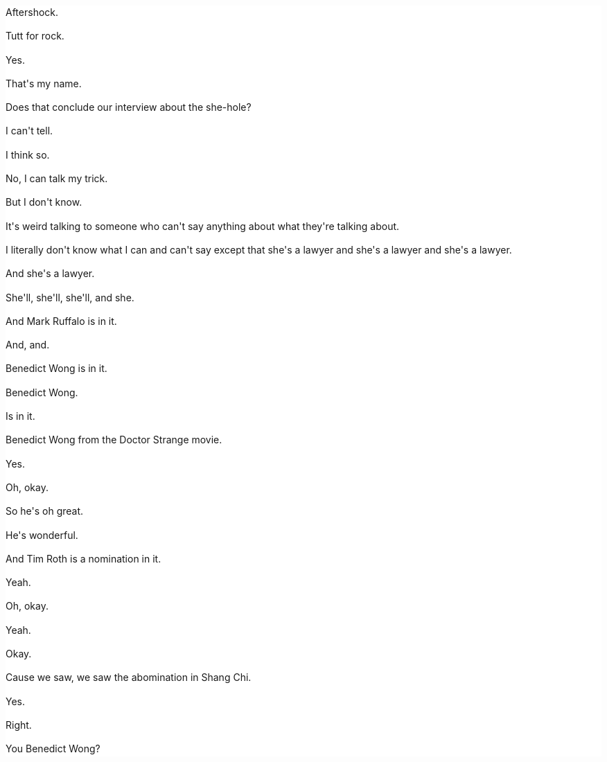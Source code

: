 Aftershock.

Tutt for rock.

Yes.

That's my name.

Does that conclude our interview about the she-hole?

I can't tell.

I think so.

No, I can talk my trick.

But I don't know.

It's weird talking to someone who can't say anything about what they're talking about.

I literally don't know what I can and can't say except that she's a lawyer and she's a lawyer and she's a lawyer.

And she's a lawyer.

She'll, she'll, she'll, and she.

And Mark Ruffalo is in it.

And, and.

Benedict Wong is in it.

Benedict Wong.

Is in it.

Benedict Wong from the Doctor Strange movie.

Yes.

Oh, okay.

So he's oh great.

He's wonderful.

And Tim Roth is a nomination in it.

Yeah.

Oh, okay.

Yeah.

Okay.

Cause we saw, we saw the abomination in Shang Chi.

Yes.

Right.

You Benedict Wong?
